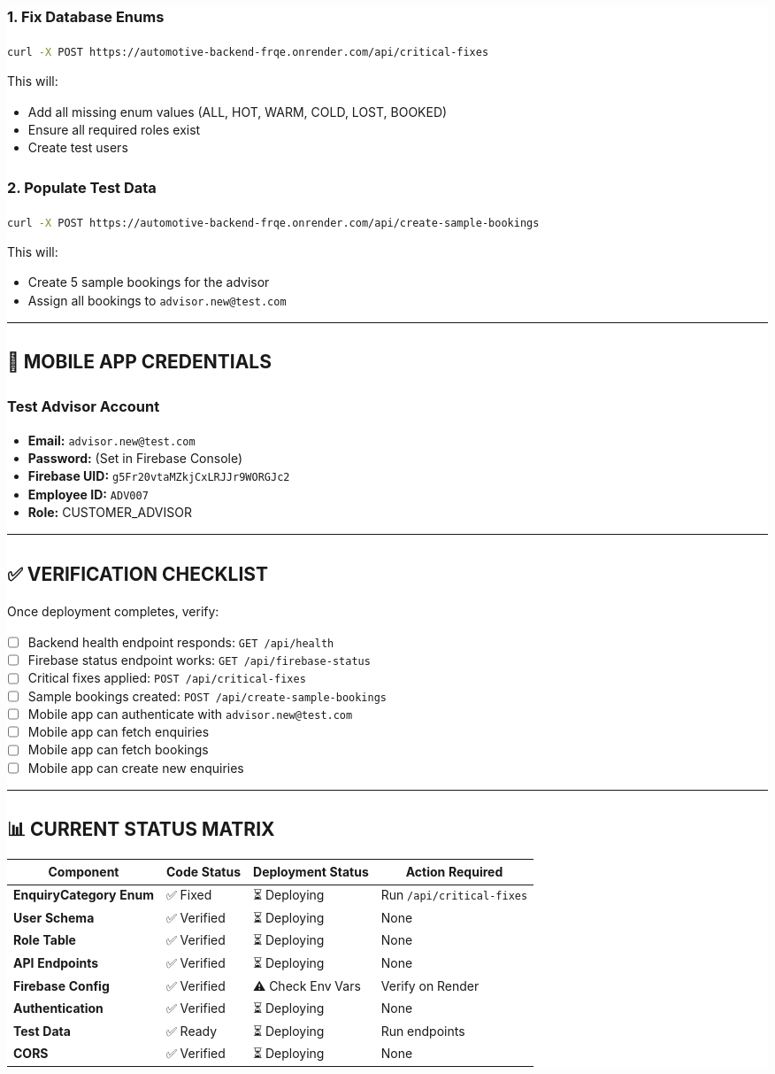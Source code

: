 ### 1. Fix Database Enums
```bash
curl -X POST https://automotive-backend-frqe.onrender.com/api/critical-fixes
```

This will:
- Add all missing enum values (ALL, HOT, WARM, COLD, LOST, BOOKED)
- Ensure all required roles exist
- Create test users

### 2. Populate Test Data
```bash
curl -X POST https://automotive-backend-frqe.onrender.com/api/create-sample-bookings
```

This will:
- Create 5 sample bookings for the advisor
- Assign all bookings to `advisor.new@test.com`

---

## 📱 MOBILE APP CREDENTIALS

### Test Advisor Account
- **Email:** `advisor.new@test.com`
- **Password:** (Set in Firebase Console)
- **Firebase UID:** `g5Fr20vtaMZkjCxLRJJr9WORGJc2`
- **Employee ID:** `ADV007`
- **Role:** CUSTOMER_ADVISOR

---

## ✅ VERIFICATION CHECKLIST

Once deployment completes, verify:

- [ ] Backend health endpoint responds: `GET /api/health`
- [ ] Firebase status endpoint works: `GET /api/firebase-status`
- [ ] Critical fixes applied: `POST /api/critical-fixes`
- [ ] Sample bookings created: `POST /api/create-sample-bookings`
- [ ] Mobile app can authenticate with `advisor.new@test.com`
- [ ] Mobile app can fetch enquiries
- [ ] Mobile app can fetch bookings
- [ ] Mobile app can create new enquiries

---

## 📊 CURRENT STATUS MATRIX

| Component | Code Status | Deployment Status | Action Required |
|-----------|-------------|-------------------|-----------------|
| **EnquiryCategory Enum** | ✅ Fixed | ⏳ Deploying | Run `/api/critical-fixes` |
| **User Schema** | ✅ Verified | ⏳ Deploying | None |
| **Role Table** | ✅ Verified | ⏳ Deploying | None |
| **API Endpoints** | ✅ Verified | ⏳ Deploying | None |
| **Firebase Config** | ✅ Verified | ⚠️ Check Env Vars | Verify on Render |
| **Authentication** | ✅ Verified | ⏳ Deploying | None |
| **Test Data** | ✅ Ready | ⏳ Deploying | Run endpoints |
| **CORS** | ✅ Verified | ⏳ Deploying | None |